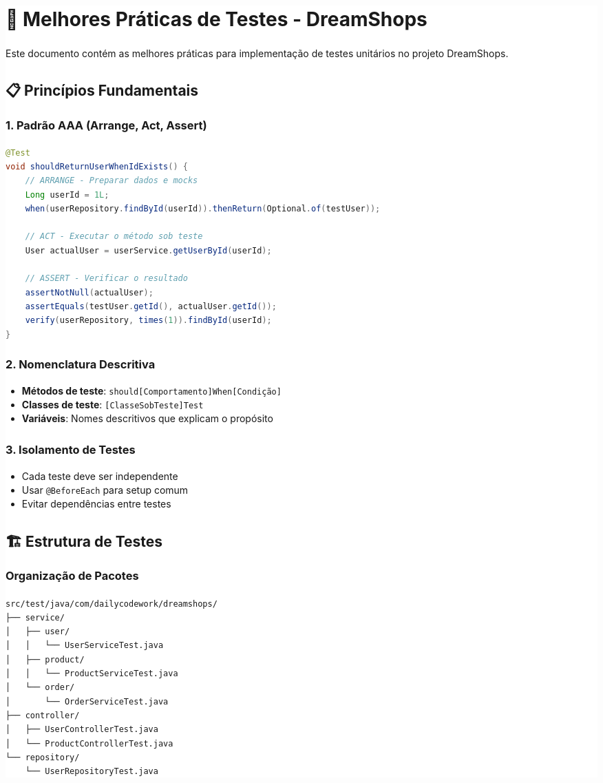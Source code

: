 # 🧪 Melhores Práticas de Testes - DreamShops

Este documento contém as melhores práticas para implementação de testes unitários no projeto DreamShops.

## 📋 Princípios Fundamentais

### 1. **Padrão AAA (Arrange, Act, Assert)**
```java
@Test
void shouldReturnUserWhenIdExists() {
    // ARRANGE - Preparar dados e mocks
    Long userId = 1L;
    when(userRepository.findById(userId)).thenReturn(Optional.of(testUser));

    // ACT - Executar o método sob teste
    User actualUser = userService.getUserById(userId);

    // ASSERT - Verificar o resultado
    assertNotNull(actualUser);
    assertEquals(testUser.getId(), actualUser.getId());
    verify(userRepository, times(1)).findById(userId);
}
```

### 2. **Nomenclatura Descritiva**
- **Métodos de teste**: `should[Comportamento]When[Condição]`
- **Classes de teste**: `[ClasseSobTeste]Test`
- **Variáveis**: Nomes descritivos que explicam o propósito

### 3. **Isolamento de Testes**
- Cada teste deve ser independente
- Usar `@BeforeEach` para setup comum
- Evitar dependências entre testes

## 🏗️ Estrutura de Testes

### Organização de Pacotes
```
src/test/java/com/dailycodework/dreamshops/
├── service/
│   ├── user/
│   │   └── UserServiceTest.java
│   ├── product/
│   │   └── ProductServiceTest.java
│   └── order/
│       └── OrderServiceTest.java
├── controller/
│   ├── UserControllerTest.java
│   └── ProductControllerTest.java
└── repository/
    └── UserRepositoryTest.java
```
